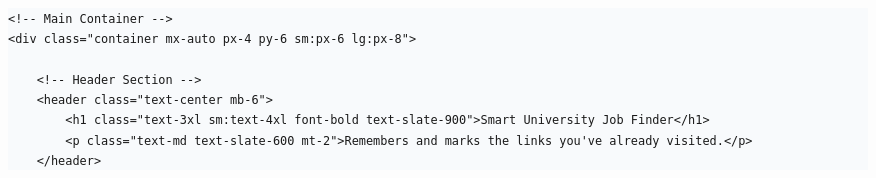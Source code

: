 <!DOCTYPE html>
<html lang="en">
<head>
    <meta charset="UTF-8">
    <meta name="viewport" content="width=device-width, initial-scale=1.0">
    <title>Smart University Job Finder - Bangladesh</title>
    <script src="https://cdn.tailwindcss.com"></script>
    <link rel="preconnect" href="https://fonts.googleapis.com">
    <link rel="preconnect" href="https://fonts.gstatic.com" crossorigin>
    <link href="https://fonts.googleapis.com/css2?family=Inter:wght@400;500;600;700&display=swap" rel="stylesheet">
    <style>
        body {
            font-family: 'Inter', sans-serif;
            background-color: #f8fafc;
        }
        .sticky-header {
            position: sticky;
            top: 0;
            z-index: 10;
        }
        ::-webkit-scrollbar {
            width: 8px;
        }
        ::-webkit-scrollbar-track {
            background: #e2e8f0;
        }
        ::-webkit-scrollbar-thumb {
            background: #94a3b8;
            border-radius: 10px;
        }
        ::-webkit-scrollbar-thumb:hover {
            background: #64748b;
        }
        /* Style for links that have been visited */
        .visited-link {
            background-color: #e5e7eb; /* Gray-200 */
            color: #4b5563; /* Gray-600 */
            cursor: default;
        }
        .visited-link:hover {
            background-color: #d1d5db; /* Gray-300 */
        }
    </style>
</head>
<body class="text-slate-800">

    <!-- Main Container -->
    <div class="container mx-auto px-4 py-6 sm:px-6 lg:px-8">

        <!-- Header Section -->
        <header class="text-center mb-6">
            <h1 class="text-3xl sm:text-4xl font-bold text-slate-900">Smart University Job Finder</h1>
            <p class="text-md text-slate-600 mt-2">Remembers and marks the links you've already visited.</p>
        </header>
